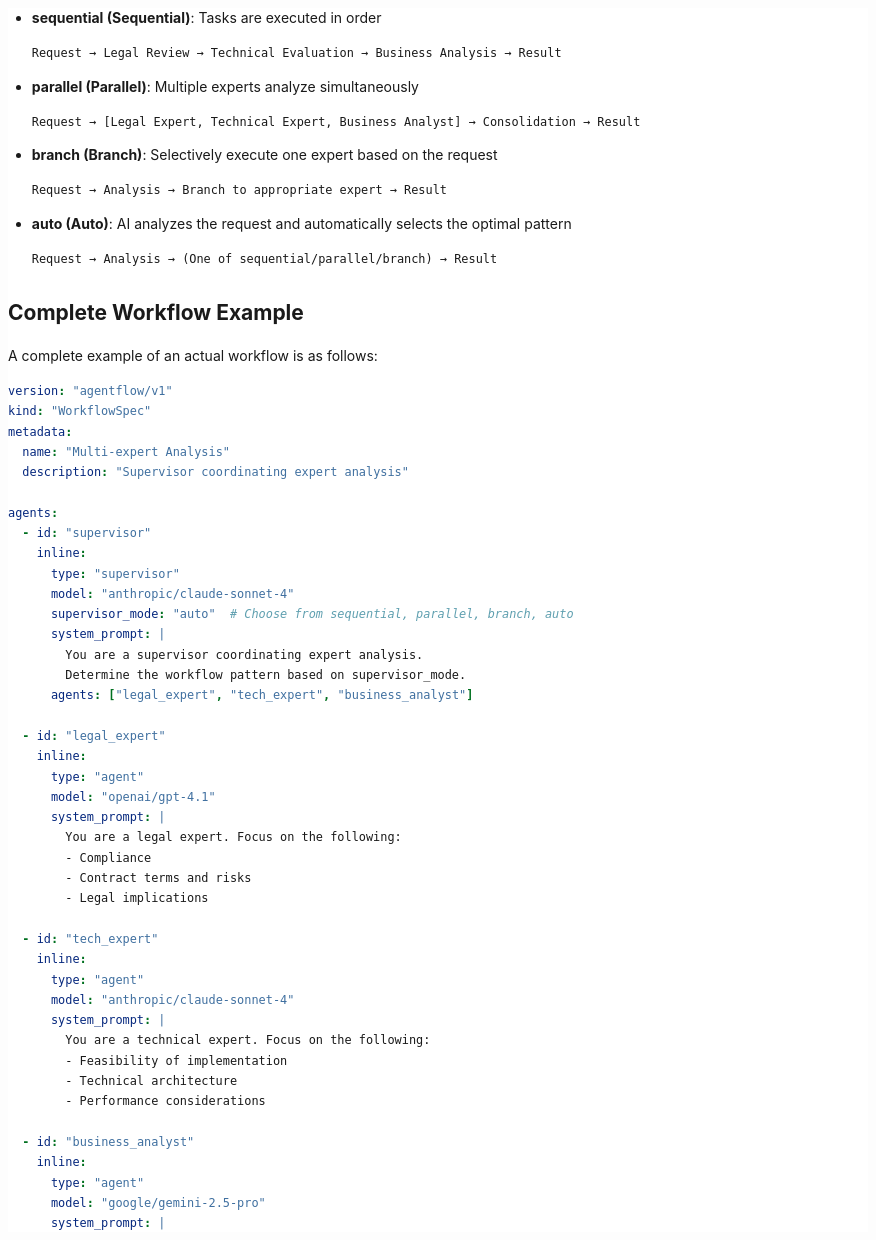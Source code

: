 * **sequential (Sequential)**: Tasks are executed in order
  ```
  Request → Legal Review → Technical Evaluation → Business Analysis → Result
  ```

* **parallel (Parallel)**: Multiple experts analyze simultaneously
  ```
  Request → [Legal Expert, Technical Expert, Business Analyst] → Consolidation → Result
  ```

* **branch (Branch)**: Selectively execute one expert based on the request
  ```
  Request → Analysis → Branch to appropriate expert → Result
  ```

* **auto (Auto)**: AI analyzes the request and automatically selects the optimal pattern
  ```
  Request → Analysis → (One of sequential/parallel/branch) → Result
  ```

## Complete Workflow Example

A complete example of an actual workflow is as follows:

```yaml
version: "agentflow/v1"
kind: "WorkflowSpec"
metadata:
  name: "Multi-expert Analysis"
  description: "Supervisor coordinating expert analysis"

agents:
  - id: "supervisor"
    inline:
      type: "supervisor"
      model: "anthropic/claude-sonnet-4"
      supervisor_mode: "auto"  # Choose from sequential, parallel, branch, auto
      system_prompt: |
        You are a supervisor coordinating expert analysis.
        Determine the workflow pattern based on supervisor_mode.
      agents: ["legal_expert", "tech_expert", "business_analyst"]

  - id: "legal_expert"
    inline:
      type: "agent"
      model: "openai/gpt-4.1"
      system_prompt: |
        You are a legal expert. Focus on the following:
        - Compliance
        - Contract terms and risks
        - Legal implications

  - id: "tech_expert"
    inline:
      type: "agent"
      model: "anthropic/claude-sonnet-4"
      system_prompt: |
        You are a technical expert. Focus on the following:
        - Feasibility of implementation
        - Technical architecture
        - Performance considerations

  - id: "business_analyst"
    inline:
      type: "agent"
      model: "google/gemini-2.5-pro"
      system_prompt: |
```